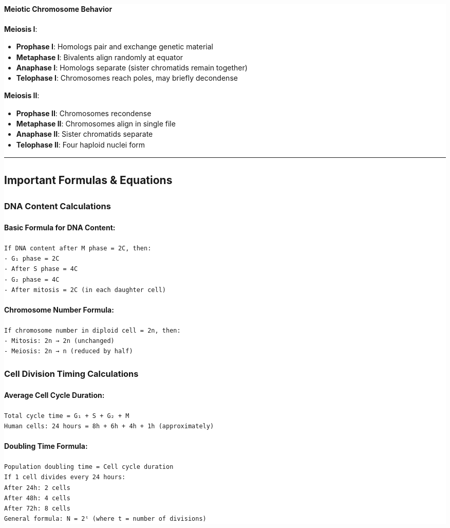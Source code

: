 #### Meiotic Chromosome Behavior

**Meiosis I**:
- **Prophase I**: Homologs pair and exchange genetic material
- **Metaphase I**: Bivalents align randomly at equator
- **Anaphase I**: Homologs separate (sister chromatids remain together)
- **Telophase I**: Chromosomes reach poles, may briefly decondense

**Meiosis II**:
- **Prophase II**: Chromosomes recondense
- **Metaphase II**: Chromosomes align in single file
- **Anaphase II**: Sister chromatids separate
- **Telophase II**: Four haploid nuclei form

---

## Important Formulas & Equations

### DNA Content Calculations

#### Basic Formula for DNA Content:
```
If DNA content after M phase = 2C, then:
- G₁ phase = 2C
- After S phase = 4C  
- G₂ phase = 4C
- After mitosis = 2C (in each daughter cell)
```

#### Chromosome Number Formula:
```
If chromosome number in diploid cell = 2n, then:
- Mitosis: 2n → 2n (unchanged)
- Meiosis: 2n → n (reduced by half)
```

### Cell Division Timing Calculations

#### Average Cell Cycle Duration:
```
Total cycle time = G₁ + S + G₂ + M
Human cells: 24 hours = 8h + 6h + 4h + 1h (approximately)
```

#### Doubling Time Formula:
```
Population doubling time = Cell cycle duration
If 1 cell divides every 24 hours:
After 24h: 2 cells
After 48h: 4 cells  
After 72h: 8 cells
General formula: N = 2ᵗ (where t = number of divisions)
```
